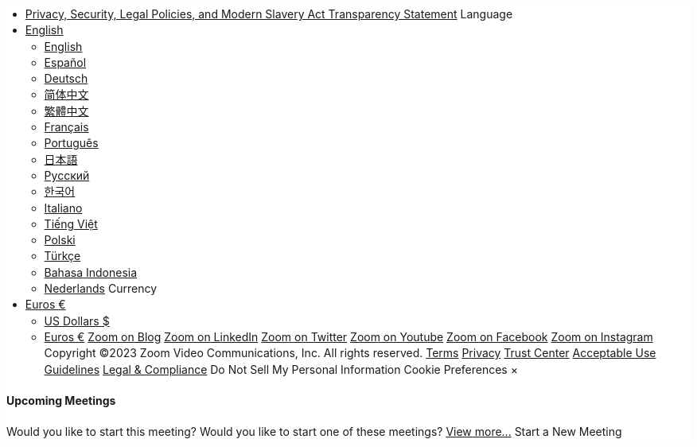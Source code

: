 * [Privacy, Security, Legal Policies, and Modern Slavery Act Transparency Statement](https://asthmaandlung-org-uk.zoom.us/en/trust/legal-compliance/)
Language
* [English](javascript:;)
	+ [English](javascript:;)
	+ [Español](javascript:;)
	+ [Deutsch](javascript:;)
	+ [简体中文](javascript:;)
	+ [繁體中文](javascript:;)
	+ [Français](javascript:;)
	+ [Português](javascript:;)
	+ [日本語](javascript:;)
	+ [Русский](javascript:;)
	+ [한국어](javascript:;)
	+ [Italiano](javascript:;)
	+ [Tiếng Việt](javascript:;)
	+ [Polski](javascript:;)
	+ [Türkçe](javascript:;)
	+ [Bahasa Indonesia](javascript:;)
	+ [Nederlands](javascript:;)
Currency
* [Euros €](javascript:;)
	+ [US Dollars $](javascript:;)
	+ [Euros €](javascript:;)
[Zoom on Blog](https://blog.zoom.us/)
[Zoom on LinkedIn](https://www.linkedin.com/company/zoom-video-communications/)
[Zoom on Twitter](https://twitter.com/zoom)
[Zoom on Youtube](https://www.youtube.com/zoommeetings)
[Zoom on Facebook](https://www.facebook.com/zoom)
[Zoom on Instagram](https://www.instagram.com/zoom/)
Copyright ©2023 Zoom Video Communications, Inc. All rights reserved. [Terms](https://asthmaandlung-org-uk.zoom.us/en/terms/)
[Privacy](https://asthmaandlung-org-uk.zoom.us/en/privacy/)
[Trust Center](https://asthmaandlung-org-uk.zoom.us/en/trust/)
[Acceptable Use Guidelines](https://asthmaandlung-org-uk.zoom.us/en/acceptable-use-guidelines/)
[Legal & Compliance](https://asthmaandlung-org-uk.zoom.us/en/trust/legal-compliance/)
Do Not Sell My Personal Information
Cookie Preferences
×
#### Upcoming Meetings
Would you like to start this meeting?
Would you like to start one of these meetings?
[View more...](/meeting)
Start a New Meeting
